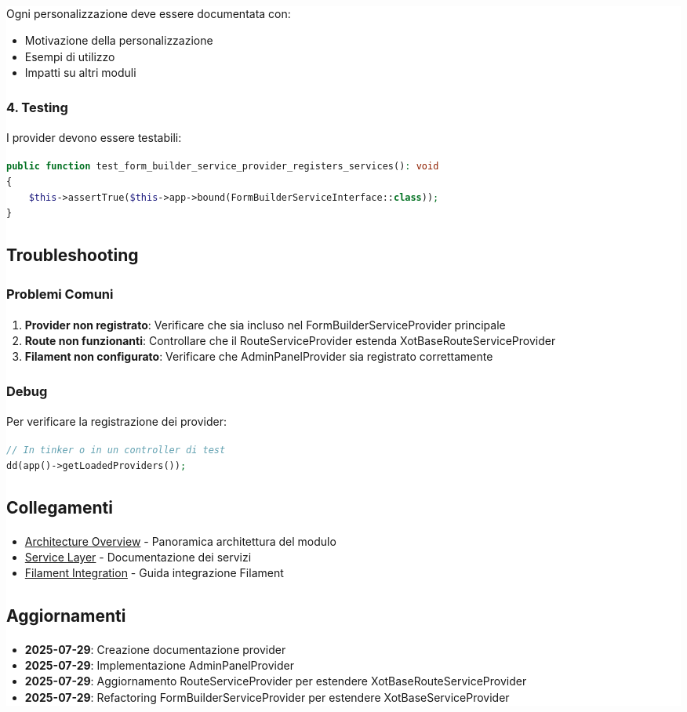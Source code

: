 Ogni personalizzazione deve essere documentata con:
- Motivazione della personalizzazione
- Esempi di utilizzo
- Impatti su altri moduli

### 4. Testing

I provider devono essere testabili:
```php
public function test_form_builder_service_provider_registers_services(): void
{
    $this->assertTrue($this->app->bound(FormBuilderServiceInterface::class));
}
```

## Troubleshooting

### Problemi Comuni

1. **Provider non registrato**: Verificare che sia incluso nel FormBuilderServiceProvider principale
2. **Route non funzionanti**: Controllare che il RouteServiceProvider estenda XotBaseRouteServiceProvider
3. **Filament non configurato**: Verificare che AdminPanelProvider sia registrato correttamente

### Debug

Per verificare la registrazione dei provider:
```php
// In tinker o in un controller di test
dd(app()->getLoadedProviders());
```

## Collegamenti

- [Architecture Overview](architecture.md) - Panoramica architettura del modulo
- [Service Layer](services/README.md) - Documentazione dei servizi
- [Filament Integration](filament/integration-guide.md) - Guida integrazione Filament

## Aggiornamenti

- **2025-07-29**: Creazione documentazione provider
- **2025-07-29**: Implementazione AdminPanelProvider
- **2025-07-29**: Aggiornamento RouteServiceProvider per estendere XotBaseRouteServiceProvider
- **2025-07-29**: Refactoring FormBuilderServiceProvider per estendere XotBaseServiceProvider
